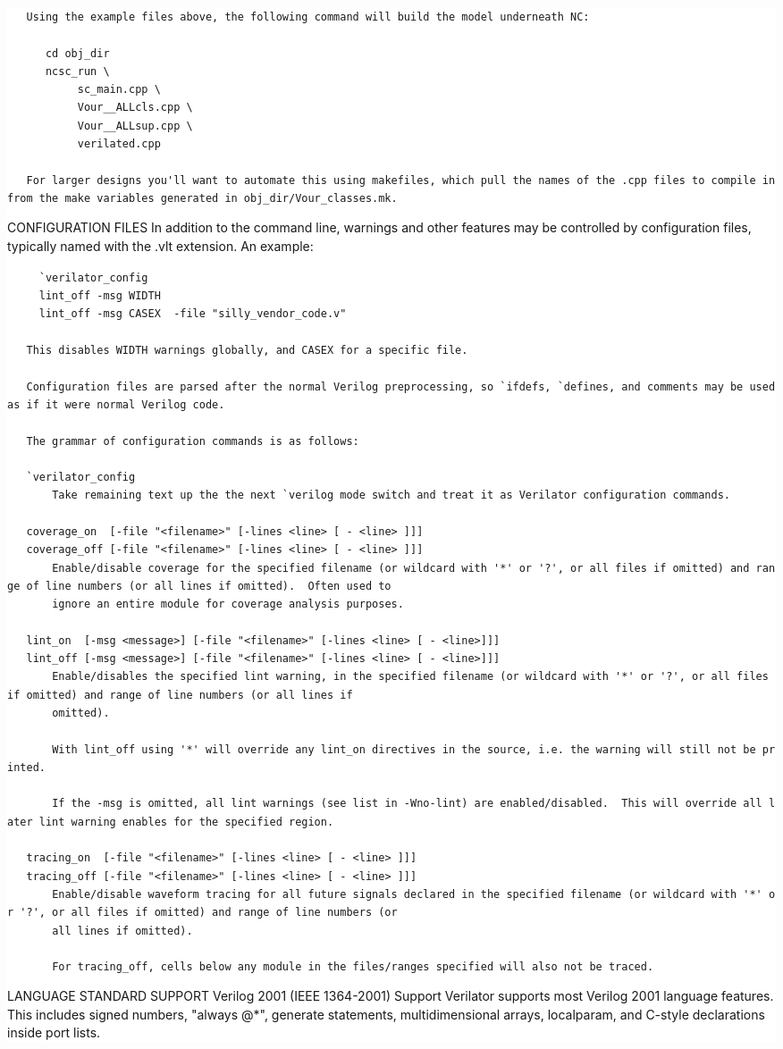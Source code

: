        Using the example files above, the following command will build the model underneath NC:

          cd obj_dir
          ncsc_run \
               sc_main.cpp \
               Vour__ALLcls.cpp \
               Vour__ALLsup.cpp \
               verilated.cpp

       For larger designs you'll want to automate this using makefiles, which pull the names of the .cpp files to compile in from the make variables generated in obj_dir/Vour_classes.mk.

CONFIGURATION FILES
       In addition to the command line, warnings and other features may be controlled by configuration files, typically named with the .vlt extension. An example:

         `verilator_config
         lint_off -msg WIDTH
         lint_off -msg CASEX  -file "silly_vendor_code.v"

       This disables WIDTH warnings globally, and CASEX for a specific file.

       Configuration files are parsed after the normal Verilog preprocessing, so `ifdefs, `defines, and comments may be used as if it were normal Verilog code.

       The grammar of configuration commands is as follows:

       `verilator_config
           Take remaining text up the the next `verilog mode switch and treat it as Verilator configuration commands.

       coverage_on  [-file "<filename>" [-lines <line> [ - <line> ]]]
       coverage_off [-file "<filename>" [-lines <line> [ - <line> ]]]
           Enable/disable coverage for the specified filename (or wildcard with '*' or '?', or all files if omitted) and range of line numbers (or all lines if omitted).  Often used to
           ignore an entire module for coverage analysis purposes.

       lint_on  [-msg <message>] [-file "<filename>" [-lines <line> [ - <line>]]]
       lint_off [-msg <message>] [-file "<filename>" [-lines <line> [ - <line>]]]
           Enable/disables the specified lint warning, in the specified filename (or wildcard with '*' or '?', or all files if omitted) and range of line numbers (or all lines if
           omitted).

           With lint_off using '*' will override any lint_on directives in the source, i.e. the warning will still not be printed.

           If the -msg is omitted, all lint warnings (see list in -Wno-lint) are enabled/disabled.  This will override all later lint warning enables for the specified region.

       tracing_on  [-file "<filename>" [-lines <line> [ - <line> ]]]
       tracing_off [-file "<filename>" [-lines <line> [ - <line> ]]]
           Enable/disable waveform tracing for all future signals declared in the specified filename (or wildcard with '*' or '?', or all files if omitted) and range of line numbers (or
           all lines if omitted).

           For tracing_off, cells below any module in the files/ranges specified will also not be traced.

LANGUAGE STANDARD SUPPORT
   Verilog 2001 (IEEE 1364-2001) Support
       Verilator supports most Verilog 2001 language features.  This includes signed numbers, "always @*", generate statements, multidimensional arrays, localparam, and C-style
       declarations inside port lists.
